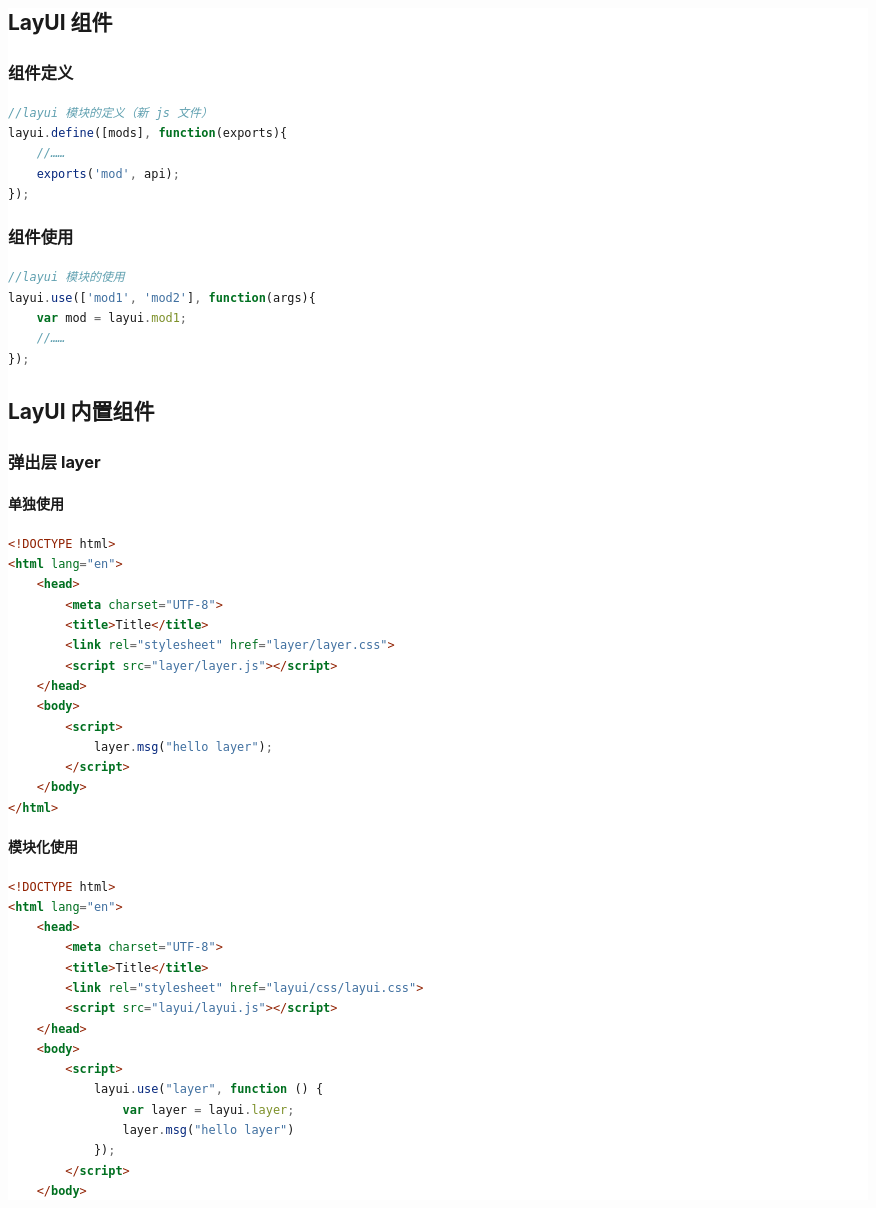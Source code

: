 ## LayUI 组件

### 组件定义

```javascript
//layui 模块的定义（新 js 文件）
layui.define([mods], function(exports){
    //……
    exports('mod', api);
});  
```

### 组件使用

```javascript
//layui 模块的使用
layui.use(['mod1', 'mod2'], function(args){
    var mod = layui.mod1;
    //……
});         
```

## LayUI 内置组件

### 弹出层 layer

#### 单独使用

```html
<!DOCTYPE html>
<html lang="en">
    <head>
        <meta charset="UTF-8">
        <title>Title</title>
        <link rel="stylesheet" href="layer/layer.css">
        <script src="layer/layer.js"></script>
    </head>
    <body>
        <script>
            layer.msg("hello layer");
        </script>
    </body>
</html>
```

#### 模块化使用

```html
<!DOCTYPE html>
<html lang="en">
    <head>
        <meta charset="UTF-8">
        <title>Title</title>
        <link rel="stylesheet" href="layui/css/layui.css">
        <script src="layui/layui.js"></script>
    </head>
    <body>
        <script>
            layui.use("layer", function () {
                var layer = layui.layer;
                layer.msg("hello layer")
            });
        </script>
    </body>
```